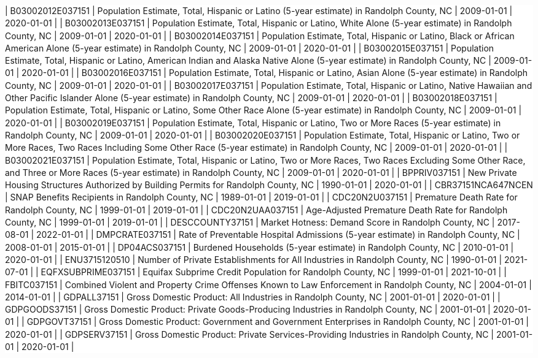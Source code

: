 | B03002012E037151          | Population Estimate, Total, Hispanic or Latino (5-year estimate) in Randolph County, NC                                                                                      | 2009-01-01          | 2020-01-01        |
| B03002013E037151          | Population Estimate, Total, Hispanic or Latino, White Alone (5-year estimate) in Randolph County, NC                                                                         | 2009-01-01          | 2020-01-01        |
| B03002014E037151          | Population Estimate, Total, Hispanic or Latino, Black or African American Alone (5-year estimate) in Randolph County, NC                                                     | 2009-01-01          | 2020-01-01        |
| B03002015E037151          | Population Estimate, Total, Hispanic or Latino, American Indian and Alaska Native Alone (5-year estimate) in Randolph County, NC                                             | 2009-01-01          | 2020-01-01        |
| B03002016E037151          | Population Estimate, Total, Hispanic or Latino, Asian Alone (5-year estimate) in Randolph County, NC                                                                         | 2009-01-01          | 2020-01-01        |
| B03002017E037151          | Population Estimate, Total, Hispanic or Latino, Native Hawaiian and Other Pacific Islander Alone (5-year estimate) in Randolph County, NC                                    | 2009-01-01          | 2020-01-01        |
| B03002018E037151          | Population Estimate, Total, Hispanic or Latino, Some Other Race Alone (5-year estimate) in Randolph County, NC                                                               | 2009-01-01          | 2020-01-01        |
| B03002019E037151          | Population Estimate, Total, Hispanic or Latino, Two or More Races (5-year estimate) in Randolph County, NC                                                                   | 2009-01-01          | 2020-01-01        |
| B03002020E037151          | Population Estimate, Total, Hispanic or Latino, Two or More Races, Two Races Including Some Other Race (5-year estimate) in Randolph County, NC                              | 2009-01-01          | 2020-01-01        |
| B03002021E037151          | Population Estimate, Total, Hispanic or Latino, Two or More Races, Two Races Excluding Some Other Race, and Three or More Races (5-year estimate) in Randolph County, NC     | 2009-01-01          | 2020-01-01        |
| BPPRIV037151              | New Private Housing Structures Authorized by Building Permits for Randolph County, NC                                                                                        | 1990-01-01          | 2020-01-01        |
| CBR37151NCA647NCEN        | SNAP Benefits Recipients in Randolph County, NC                                                                                                                              | 1989-01-01          | 2019-01-01        |
| CDC20N2U037151            | Premature Death Rate for Randolph County, NC                                                                                                                                 | 1999-01-01          | 2019-01-01        |
| CDC20N2UAA037151          | Age-Adjusted Premature Death Rate for Randolph County, NC                                                                                                                    | 1999-01-01          | 2019-01-01        |
| DESCCOUNTY37151           | Market Hotness: Demand Score in Randolph County, NC                                                                                                                          | 2017-08-01          | 2022-01-01        |
| DMPCRATE037151            | Rate of Preventable Hospital Admissions (5-year estimate) in Randolph County, NC                                                                                             | 2008-01-01          | 2015-01-01        |
| DP04ACS037151             | Burdened Households (5-year estimate) in Randolph County, NC                                                                                                                 | 2010-01-01          | 2020-01-01        |
| ENU3715120510             | Number of Private Establishments for All Industries in Randolph County, NC                                                                                                   | 1990-01-01          | 2021-07-01        |
| EQFXSUBPRIME037151        | Equifax Subprime Credit Population for Randolph County, NC                                                                                                                   | 1999-01-01          | 2021-10-01        |
| FBITC037151               | Combined Violent and Property Crime Offenses Known to Law Enforcement in Randolph County, NC                                                                                 | 2004-01-01          | 2014-01-01        |
| GDPALL37151               | Gross Domestic Product: All Industries in Randolph County, NC                                                                                                                | 2001-01-01          | 2020-01-01        |
| GDPGOODS37151             | Gross Domestic Product: Private Goods-Producing Industries in Randolph County, NC                                                                                            | 2001-01-01          | 2020-01-01        |
| GDPGOVT37151              | Gross Domestic Product: Government and Government Enterprises in Randolph County, NC                                                                                         | 2001-01-01          | 2020-01-01        |
| GDPSERV37151              | Gross Domestic Product: Private Services-Providing Industries in Randolph County, NC                                                                                         | 2001-01-01          | 2020-01-01        |